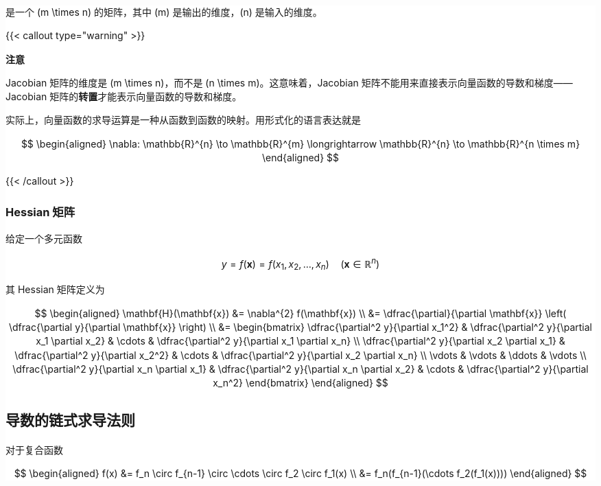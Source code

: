 是一个 \(m \times n\) 的矩阵，其中 \(m\) 是输出的维度，\(n\) 是输入的维度。

{{< callout type="warning" >}}

**注意**

Jacobian 矩阵的维度是 \(m \times n\)，而不是 \(n \times m\)。这意味着，Jacobian 矩阵不能用来直接表示向量函数的导数和梯度——Jacobian 矩阵的**转置**才能表示向量函数的导数和梯度。

实际上，向量函数的求导运算是一种从函数到函数的映射。用形式化的语言表达就是

$$
\begin{aligned}
    \nabla: \mathbb{R}^{n} \to \mathbb{R}^{m} \longrightarrow \mathbb{R}^{n} \to \mathbb{R}^{n \times m}
\end{aligned}
$$

{{< /callout >}}

### Hessian 矩阵

给定一个多元函数

$$
y = f(\mathbf{x}) = f(x_1, x_2, \dots, x_n) \quad (\mathbf{x} \in \mathbb{R}^n)
$$

其 Hessian 矩阵定义为

$$
\begin{aligned}
    \mathbf{H}(\mathbf{x}) &= \nabla^{2} f(\mathbf{x}) \\
    &= \dfrac{\partial}{\partial \mathbf{x}} \left( \dfrac{\partial y}{\partial \mathbf{x}} \right) \\
    &= \begin{bmatrix}
    \dfrac{\partial^2 y}{\partial x_1^2} & \dfrac{\partial^2 y}{\partial x_1 \partial x_2} & \cdots & \dfrac{\partial^2 y}{\partial x_1 \partial x_n} \\
    \dfrac{\partial^2 y}{\partial x_2 \partial x_1} & \dfrac{\partial^2 y}{\partial x_2^2} & \cdots & \dfrac{\partial^2 y}{\partial x_2 \partial x_n} \\
    \vdots & \vdots & \ddots & \vdots \\
    \dfrac{\partial^2 y}{\partial x_n \partial x_1} & \dfrac{\partial^2 y}{\partial x_n \partial x_2} & \cdots & \dfrac{\partial^2 y}{\partial x_n^2}
\end{bmatrix}
\end{aligned}
$$

## 导数的链式求导法则

对于复合函数

$$
\begin{aligned}
    f(x) &= f_n \circ f_{n-1} \circ \cdots \circ f_2 \circ f_1(x) \\
    &= f_n(f_{n-1}(\cdots f_2(f_1(x))))
\end{aligned}
$$
